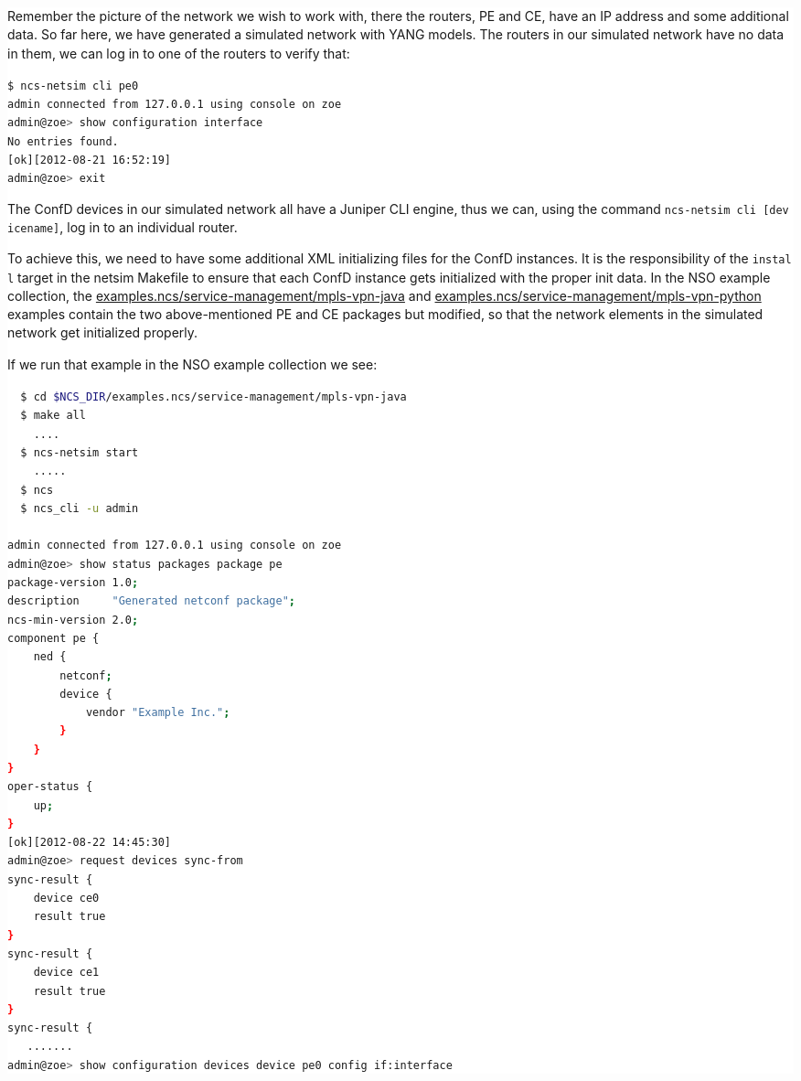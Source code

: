 Remember the picture of the network we wish to work with, there the routers, PE and CE, have an IP address and some additional data. So far here, we have generated a simulated network with YANG models. The routers in our simulated network have no data in them, we can log in to one of the routers to verify that:

```bash
$ ncs-netsim cli pe0
admin connected from 127.0.0.1 using console on zoe
admin@zoe> show configuration interface
No entries found.
[ok][2012-08-21 16:52:19]
admin@zoe> exit
```

The ConfD devices in our simulated network all have a Juniper CLI engine, thus we can, using the command `ncs-netsim cli [devicename]`, log in to an individual router.

To achieve this, we need to have some additional XML initializing files for the ConfD instances. It is the responsibility of the `install` target in the netsim Makefile to ensure that each ConfD instance gets initialized with the proper init data. In the NSO example collection, the [examples.ncs/service-management/mpls-vpn-java](https://github.com/NSO-developer/nso-examples/tree/6.4/service-management/mpls-vpn-java) and [examples.ncs/service-management/mpls-vpn-python](https://github.com/NSO-developer/nso-examples/tree/6.4/service-management/mpls-vpn-python) examples contain the two above-mentioned PE and CE packages but modified, so that the network elements in the simulated network get initialized properly.

If we run that example in the NSO example collection we see:

```bash
  $ cd $NCS_DIR/examples.ncs/service-management/mpls-vpn-java
  $ make all
    ....
  $ ncs-netsim start
    .....
  $ ncs
  $ ncs_cli -u admin

admin connected from 127.0.0.1 using console on zoe
admin@zoe> show status packages package pe
package-version 1.0;
description     "Generated netconf package";
ncs-min-version 2.0;
component pe {
    ned {
        netconf;
        device {
            vendor "Example Inc.";
        }
    }
}
oper-status {
    up;
}
[ok][2012-08-22 14:45:30]
admin@zoe> request devices sync-from
sync-result {
    device ce0
    result true
}
sync-result {
    device ce1
    result true
}
sync-result {
   .......
admin@zoe> show configuration devices device pe0 config if:interface
```